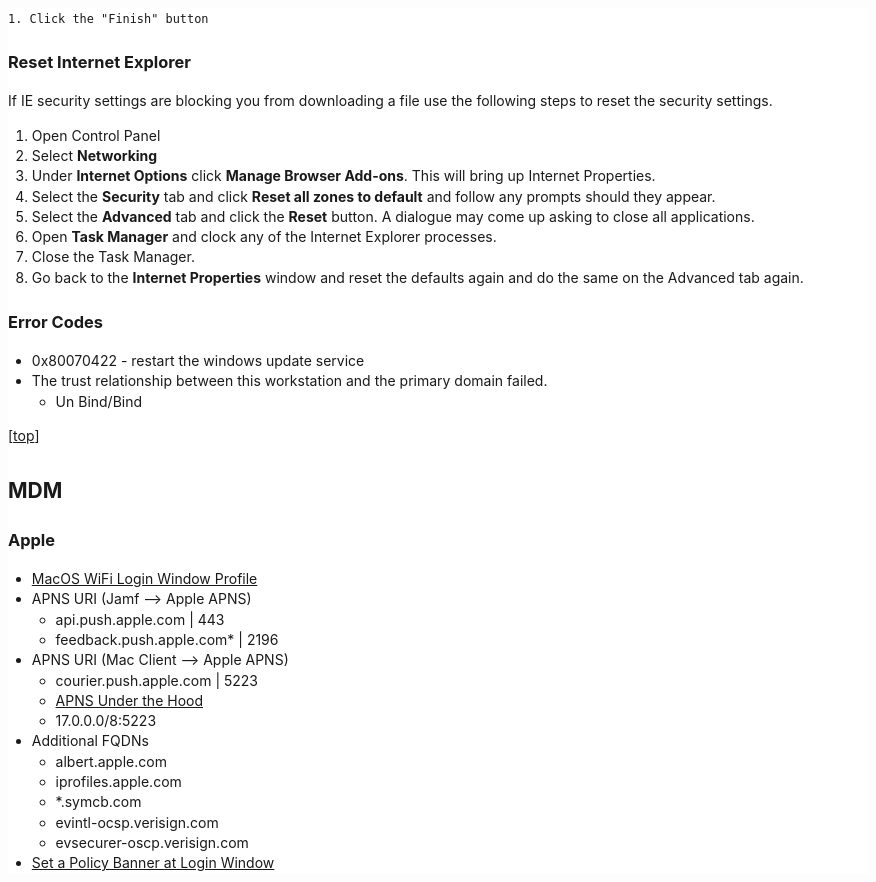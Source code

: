 	1. Click the "Finish" button

<a name="reset_ie_settings"></a>

### Reset Internet Explorer

If IE security settings are blocking you from downloading a file use the following steps to reset the security settings.

1. Open Control Panel
2. Select **Networking**
3. Under **Internet Options** click **Manage Browser Add-ons**. This will bring up Internet Properties.
4. Select the **Security** tab and click **Reset all zones to default** and follow any prompts should they appear.
5. Select the **Advanced** tab and click the **Reset** button. A dialogue may come up asking to close all applications.
6. Open **Task Manager** and clock any of the Internet Explorer processes.
7. Close the Task Manager.
8. Go back to the **Internet Properties** window and reset the defaults again and do the same on the Advanced tab again.


### Error Codes

- 0x80070422 - restart the windows update service
- The trust relationship between this workstation and the primary domain failed.
	- Un Bind/Bind

\[[top](#top)]


<a name="mdm"></a>

## MDM

<a name="mdm_apple_apns"></a>

### Apple

- [MacOS WiFi Login Window Profile]( https://ntsystems.it/post/joining-wifi-before-login-on-mac-os-x-108)
- APNS URI (Jamf --> Apple APNS)
	- api.push.apple.com | 443
	- feedback.push.apple.com* | 2196
- APNS URI (Mac Client --> Apple APNS)
	- courier.push.apple.com | 5223
	- [APNS Under the Hood](https://www.youtube.com/watch?v=E39aYd2RMdE&t=1568s)
	- 17.0.0.0/8:5223
- Additional FQDNs
	- albert.apple.com
	- iprofiles.apple.com
	- *.symcb.com
	- evintl-ocsp.verisign.com
	- evsecurer-oscp.verisign.com
- [Set a Policy Banner at Login Window](https://support.apple.com/en-us/HT202277)
